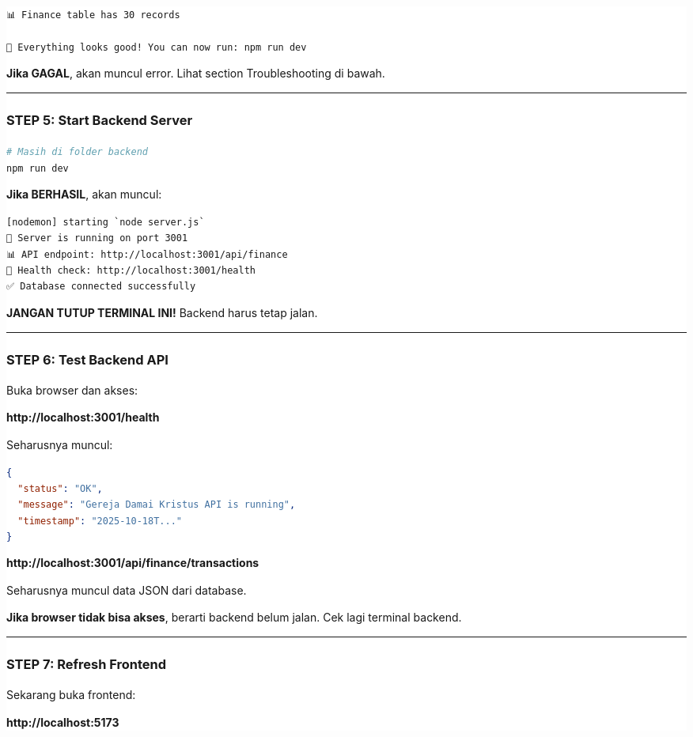 ```
📊 Finance table has 30 records

🎉 Everything looks good! You can now run: npm run dev
```

**Jika GAGAL**, akan muncul error. Lihat section Troubleshooting di bawah.

---

### **STEP 5: Start Backend Server**

```bash
# Masih di folder backend
npm run dev
```

**Jika BERHASIL**, akan muncul:
```
[nodemon] starting `node server.js`
🚀 Server is running on port 3001
📊 API endpoint: http://localhost:3001/api/finance
💚 Health check: http://localhost:3001/health
✅ Database connected successfully
```

**JANGAN TUTUP TERMINAL INI!** Backend harus tetap jalan.

---

### **STEP 6: Test Backend API**

Buka browser dan akses:

**http://localhost:3001/health**

Seharusnya muncul:
```json
{
  "status": "OK",
  "message": "Gereja Damai Kristus API is running",
  "timestamp": "2025-10-18T..."
}
```

**http://localhost:3001/api/finance/transactions**

Seharusnya muncul data JSON dari database.

**Jika browser tidak bisa akses**, berarti backend belum jalan. Cek lagi terminal backend.

---

### **STEP 7: Refresh Frontend**

Sekarang buka frontend:

**http://localhost:5173**
